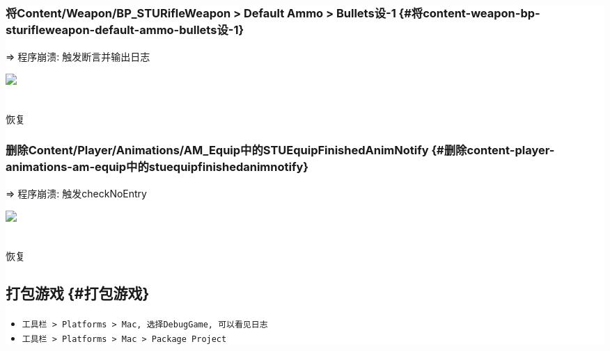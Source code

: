 
### 将Content/Weapon/BP_STURifleWeapon &gt; Default Ammo &gt; Bullets设-1 {#将content-weapon-bp-sturifleweapon-default-ammo-bullets设-1}

=&gt; 程序崩溃: 触发断言并输出日志 <br/>

<img src="/pic/武器/打包/子弹个数日志.png" width="1000" /> <br/> <br/>

恢复 <br/>


### 删除Content/Player/Animations/AM_Equip中的STUEquipFinishedAnimNotify {#删除content-player-animations-am-equip中的stuequipfinishedanimnotify}

=&gt; 程序崩溃: 触发checkNoEntry <br/>

<img src="/pic/武器/打包/没有在轨道中添加通知事件.png" width="1000" /> <br/> <br/>

恢复 <br/>


## 打包游戏 {#打包游戏}

-   `工具栏 > Platforms > Mac, 选择DebugGame, 可以看见日志` <br/>
-   `工具栏 > Platforms > Mac > Package Project` <br/>

